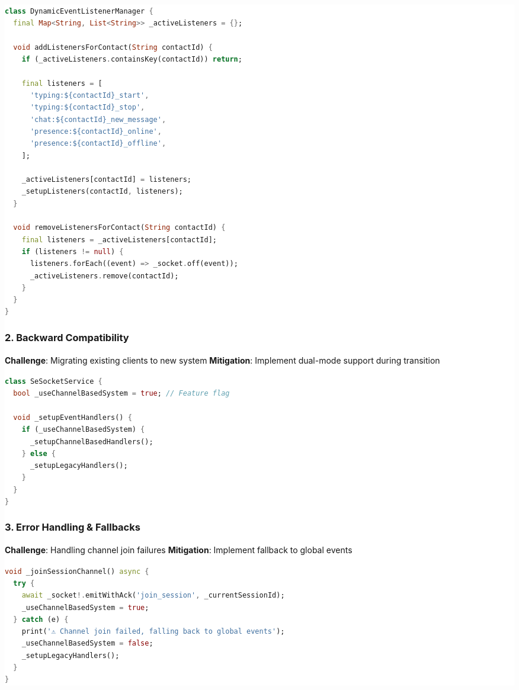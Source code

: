 ```dart
class DynamicEventListenerManager {
  final Map<String, List<String>> _activeListeners = {};
  
  void addListenersForContact(String contactId) {
    if (_activeListeners.containsKey(contactId)) return;
    
    final listeners = [
      'typing:${contactId}_start',
      'typing:${contactId}_stop',
      'chat:${contactId}_new_message',
      'presence:${contactId}_online',
      'presence:${contactId}_offline',
    ];
    
    _activeListeners[contactId] = listeners;
    _setupListeners(contactId, listeners);
  }
  
  void removeListenersForContact(String contactId) {
    final listeners = _activeListeners[contactId];
    if (listeners != null) {
      listeners.forEach((event) => _socket.off(event));
      _activeListeners.remove(contactId);
    }
  }
}
```

### 2. **Backward Compatibility**
**Challenge**: Migrating existing clients to new system
**Mitigation**: Implement dual-mode support during transition

```dart
class SeSocketService {
  bool _useChannelBasedSystem = true; // Feature flag
  
  void _setupEventHandlers() {
    if (_useChannelBasedSystem) {
      _setupChannelBasedHandlers();
    } else {
      _setupLegacyHandlers();
    }
  }
}
```

### 3. **Error Handling & Fallbacks**
**Challenge**: Handling channel join failures
**Mitigation**: Implement fallback to global events

```dart
void _joinSessionChannel() async {
  try {
    await _socket!.emitWithAck('join_session', _currentSessionId);
    _useChannelBasedSystem = true;
  } catch (e) {
    print('⚠️ Channel join failed, falling back to global events');
    _useChannelBasedSystem = false;
    _setupLegacyHandlers();
  }
}
```
